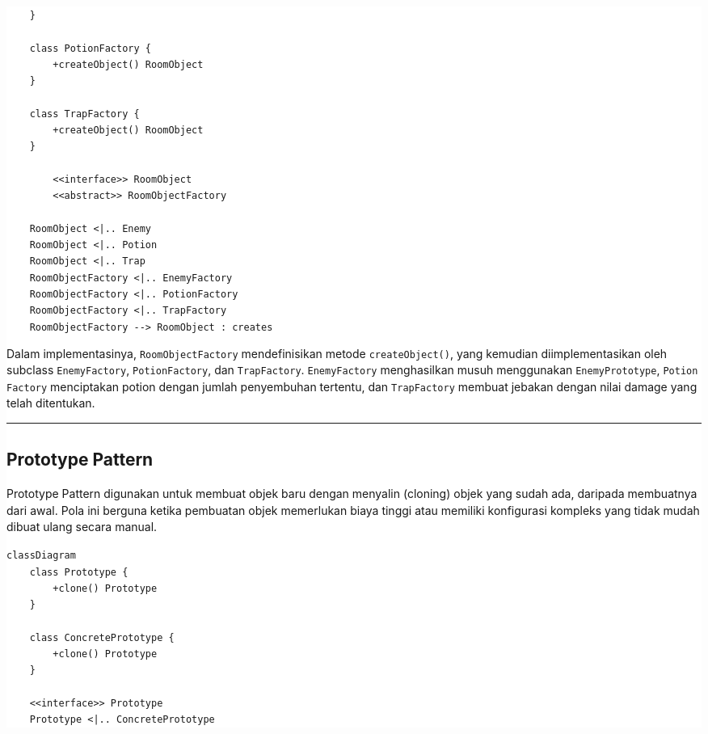 ```mermaid
    }

    class PotionFactory {
        +createObject() RoomObject
    }

    class TrapFactory {
        +createObject() RoomObject
    }

		<<interface>> RoomObject
		<<abstract>> RoomObjectFactory

    RoomObject <|.. Enemy
    RoomObject <|.. Potion
    RoomObject <|.. Trap
    RoomObjectFactory <|.. EnemyFactory
    RoomObjectFactory <|.. PotionFactory
    RoomObjectFactory <|.. TrapFactory
    RoomObjectFactory --> RoomObject : creates
```

Dalam implementasinya, `RoomObjectFactory` mendefinisikan metode `createObject()`, yang kemudian diimplementasikan oleh
subclass `EnemyFactory`, `PotionFactory`, dan `TrapFactory`. `EnemyFactory` menghasilkan musuh menggunakan
`EnemyPrototype`, `PotionFactory` menciptakan potion dengan jumlah penyembuhan tertentu, dan `TrapFactory` membuat
jebakan dengan nilai damage yang telah ditentukan.

---

## **Prototype Pattern**

Prototype Pattern digunakan untuk membuat objek baru dengan menyalin (cloning) objek yang sudah ada, daripada membuatnya
dari awal. Pola ini berguna ketika pembuatan objek memerlukan biaya tinggi atau memiliki konfigurasi kompleks yang tidak
mudah dibuat ulang secara manual.

```mermaid
classDiagram
    class Prototype {
        +clone() Prototype
    }

    class ConcretePrototype {
        +clone() Prototype
    }

    <<interface>> Prototype
    Prototype <|.. ConcretePrototype
```
